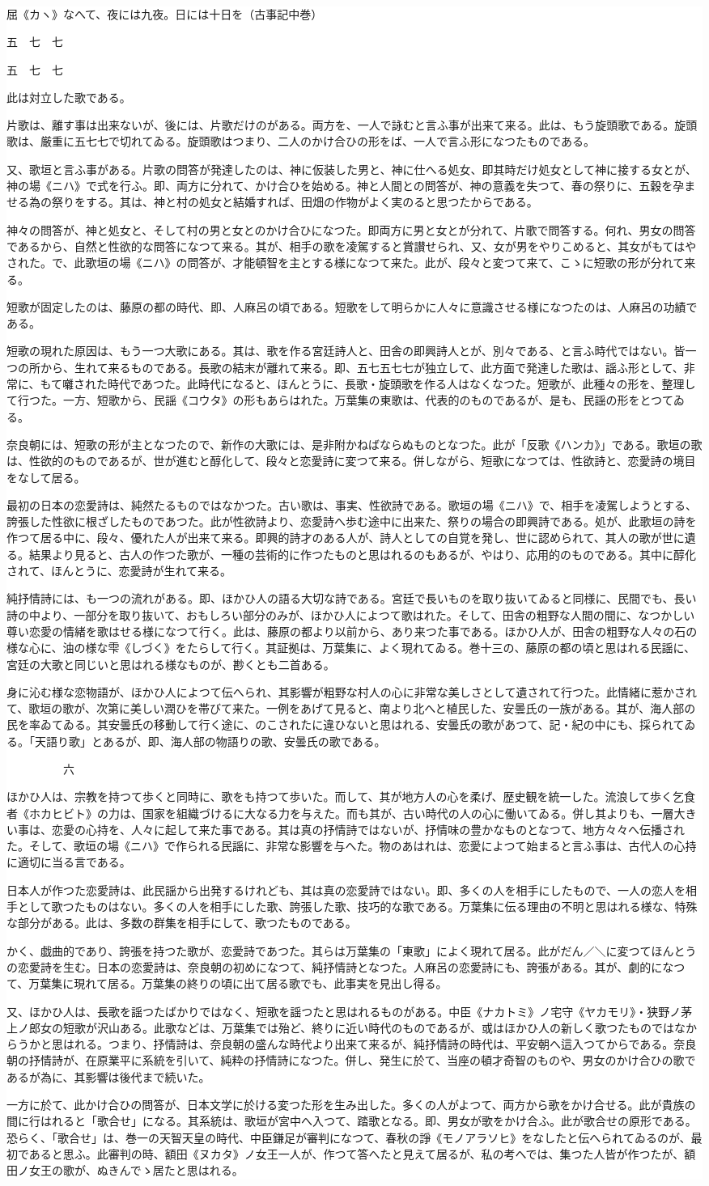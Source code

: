 屈《カヽ》なへて、夜には九夜。日には十日を（古事記中巻）

五　七　七

五　七　七



此は対立した歌である。

片歌は、離す事は出来ないが、後には、片歌だけのがある。両方を、一人で詠むと言ふ事が出来て来る。此は、もう旋頭歌である。旋頭歌は、厳重に五七七で切れてゐる。旋頭歌はつまり、二人のかけ合ひの形をば、一人で言ふ形になつたものである。

又、歌垣と言ふ事がある。片歌の問答が発達したのは、神に仮装した男と、神に仕へる処女、即其時だけ処女として神に接する女とが、神の場《ニハ》で式を行ふ。即、両方に分れて、かけ合ひを始める。神と人間との問答が、神の意義を失つて、春の祭りに、五穀を孕ませる為の祭りをする。其は、神と村の処女と結婚すれば、田畑の作物がよく実のると思つたからである。

神々の問答が、神と処女と、そして村の男と女とのかけ合ひになつた。即両方に男と女とが分れて、片歌で問答する。何れ、男女の問答であるから、自然と性欲的な問答になつて来る。其が、相手の歌を凌駕すると賞讃せられ、又、女が男をやりこめると、其女がもてはやされた。で、此歌垣の場《ニハ》の問答が、才能頓智を主とする様になつて来た。此が、段々と変つて来て、こゝに短歌の形が分れて来る。

短歌が固定したのは、藤原の都の時代、即、人麻呂の頃である。短歌をして明らかに人々に意識させる様になつたのは、人麻呂の功績である。

短歌の現れた原因は、もう一つ大歌にある。其は、歌を作る宮廷詩人と、田舎の即興詩人とが、別々である、と言ふ時代ではない。皆一つの所から、生れて来るものである。長歌の結末が離れて来る。即、五七五七七が独立して、此方面で発達した歌は、謡ふ形として、非常に、もて囃された時代であつた。此時代になると、ほんとうに、長歌・旋頭歌を作る人はなくなつた。短歌が、此種々の形を、整理して行つた。一方、短歌から、民謡《コウタ》の形もあらはれた。万葉集の東歌は、代表的のものであるが、是も、民謡の形をとつてゐる。

奈良朝には、短歌の形が主となつたので、新作の大歌には、是非附かねばならぬものとなつた。此が「反歌《ハンカ》」である。歌垣の歌は、性欲的のものであるが、世が進むと醇化して、段々と恋愛詩に変つて来る。併しながら、短歌になつては、性欲詩と、恋愛詩の境目をなして居る。

最初の日本の恋愛詩は、純然たるものではなかつた。古い歌は、事実、性欲詩である。歌垣の場《ニハ》で、相手を凌駕しようとする、誇張した性欲に根ざしたものであつた。此が性欲詩より、恋愛詩へ歩む途中に出来た、祭りの場合の即興詩である。処が、此歌垣の詩を作つて居る中に、段々、優れた人が出来て来る。即興的詩才のある人が、詩人としての自覚を発し、世に認められて、其人の歌が世に遺る。結果より見ると、古人の作つた歌が、一種の芸術的に作つたものと思はれるのもあるが、やはり、応用的のものである。其中に醇化されて、ほんとうに、恋愛詩が生れて来る。

純抒情詩には、も一つの流れがある。即、ほかひ人の語る大切な詩である。宮廷で長いものを取り抜いてゐると同様に、民間でも、長い詩の中より、一部分を取り抜いて、おもしろい部分のみが、ほかひ人によつて歌はれた。そして、田舎の粗野な人間の間に、なつかしい尊い恋愛の情緒を歌はせる様になつて行く。此は、藤原の都より以前から、あり来つた事である。ほかひ人が、田舎の粗野な人々の石の様な心に、油の様な雫《しづく》をたらして行く。其証拠は、万葉集に、よく現れてゐる。巻十三の、藤原の都の頃と思はれる民謡に、宮廷の大歌と同じいと思はれる様なものが、尠くとも二首ある。

身に沁む様な恋物語が、ほかひ人によつて伝へられ、其影響が粗野な村人の心に非常な美しさとして遺されて行つた。此情緒に惹かされて、歌垣の歌が、次第に美しい潤ひを帯びて来た。一例をあげて見ると、南より北へと植民した、安曇氏の一族がある。其が、海人部の民を率ゐてゐる。其安曇氏の移動して行く途に、のこされたに違ひないと思はれる、安曇氏の歌があつて、記・紀の中にも、採られてゐる。「天語り歌」とあるが、即、海人部の物語りの歌、安曇氏の歌である。



　　　　　六



ほかひ人は、宗教を持つて歩くと同時に、歌をも持つて歩いた。而して、其が地方人の心を柔げ、歴史観を統一した。流浪して歩く乞食者《ホカヒビト》の力は、国家を組織づけるに大なる力を与えた。而も其が、古い時代の人の心に働いてゐる。併し其よりも、一層大きい事は、恋愛の心持を、人々に起して来た事である。其は真の抒情詩ではないが、抒情味の豊かなものとなつて、地方々々へ伝播された。そして、歌垣の場《ニハ》で作られる民謡に、非常な影響を与へた。物のあはれは、恋愛によつて始まると言ふ事は、古代人の心持に適切に当る言である。

日本人が作つた恋愛詩は、此民謡から出発するけれども、其は真の恋愛詩ではない。即、多くの人を相手にしたもので、一人の恋人を相手として歌つたものはない。多くの人を相手にした歌、誇張した歌、技巧的な歌である。万葉集に伝る理由の不明と思はれる様な、特殊な部分がある。此は、多数の群集を相手にして、歌つたものである。

かく、戯曲的であり、誇張を持つた歌が、恋愛詩であつた。其らは万葉集の「東歌」によく現れて居る。此がだん／＼に変つてほんとうの恋愛詩を生む。日本の恋愛詩は、奈良朝の初めになつて、純抒情詩となつた。人麻呂の恋愛詩にも、誇張がある。其が、劇的になつて、万葉集に現れて居る。万葉集の終りの頃に出て居る歌でも、此事実を見出し得る。

又、ほかひ人は、長歌を謡つたばかりではなく、短歌を謡つたと思はれるものがある。中臣《ナカトミ》ノ宅守《ヤカモリ》・狭野ノ茅上ノ郎女の短歌が沢山ある。此歌などは、万葉集では殆ど、終りに近い時代のものであるが、或はほかひ人の新しく歌つたものではなからうかと思はれる。つまり、抒情詩は、奈良朝の盛んな時代より出来て来るが、純抒情詩の時代は、平安朝へ這入つてからである。奈良朝の抒情詩が、在原業平に系統を引いて、純粋の抒情詩になつた。併し、発生に於て、当座の頓才奇智のものや、男女のかけ合ひの歌であるが為に、其影響は後代まで続いた。

一方に於て、此かけ合ひの問答が、日本文学に於ける変つた形を生み出した。多くの人がよつて、両方から歌をかけ合せる。此が貴族の間に行はれると「歌合せ」になる。其系統は、歌垣が宮中へ入つて、踏歌となる。即、男女が歌をかけ合ふ。此が歌合せの原形である。恐らく、「歌合せ」は、巻一の天智天皇の時代、中臣鎌足が審判になつて、春秋の諍《モノアラソヒ》をなしたと伝へられてゐるのが、最初であると思ふ。此審判の時、額田《ヌカタ》ノ女王一人が、作つて答へたと見えて居るが、私の考へでは、集つた人皆が作つたが、額田ノ女王の歌が、ぬきんでゝ居たと思はれる。
